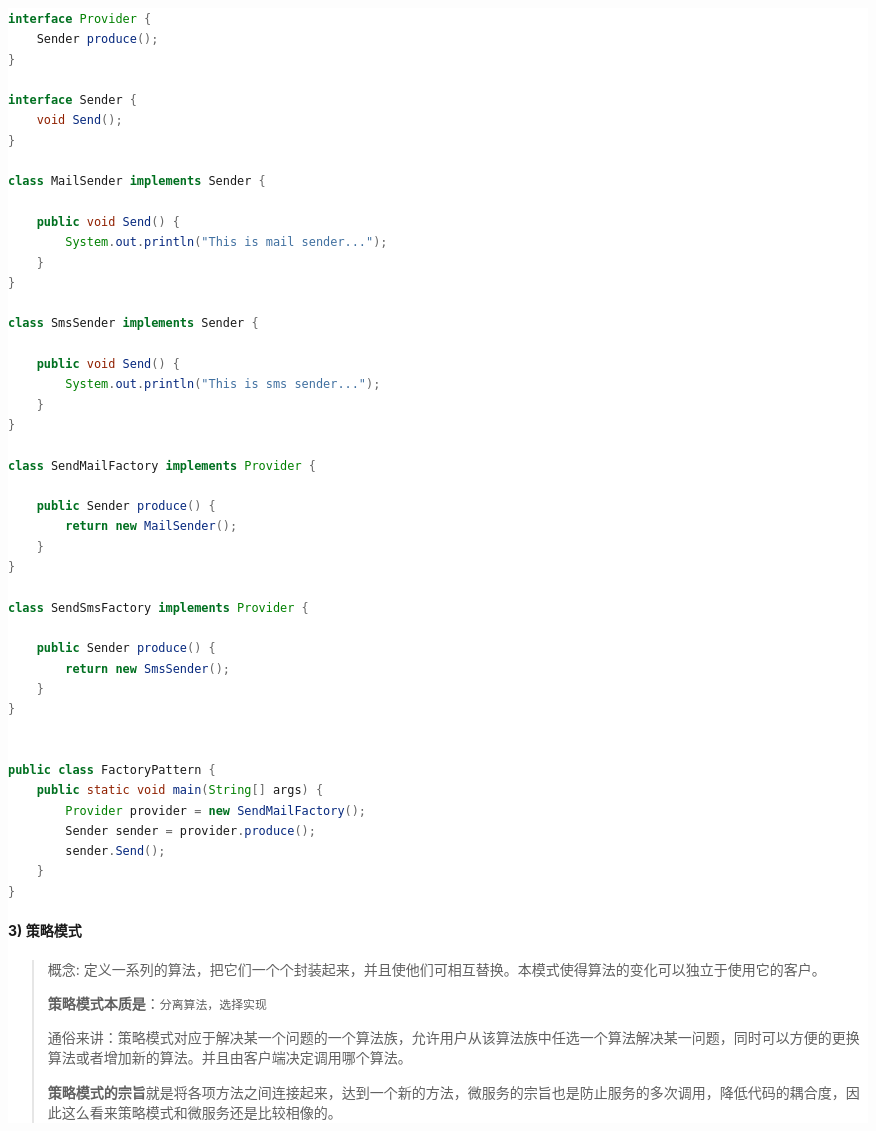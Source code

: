   ```java
  interface Provider {
      Sender produce();
  }
  
  interface Sender {
      void Send();
  }
  
  class MailSender implements Sender {
  
      public void Send() {
          System.out.println("This is mail sender...");
      }
  }
  
  class SmsSender implements Sender {
  
      public void Send() {
          System.out.println("This is sms sender...");
      }
  }
  
  class SendMailFactory implements Provider {
  
      public Sender produce() {
          return new MailSender();
      }
  }
  
  class SendSmsFactory implements Provider {
  
      public Sender produce() {
          return new SmsSender();
      }
  }
  
  
  public class FactoryPattern {
      public static void main(String[] args) {
          Provider provider = new SendMailFactory();
          Sender sender = provider.produce();
          sender.Send();
      }
  }
  
  ```

  

#### 3) **策略模式**

> 概念: 定义一系列的算法，把它们一个个封装起来，并且使他们可相互替换。本模式使得算法的变化可以独立于使用它的客户。
>
> **策略模式本质是**：`分离算法，选择实现`
>
> 通俗来讲：策略模式对应于解决某一个问题的一个算法族，允许用户从该算法族中任选一个算法解决某一问题，同时可以方便的更换算法或者增加新的算法。并且由客户端决定调用哪个算法。
>
> **策略模式的宗旨**就是将各项方法之间连接起来，达到一个新的方法，微服务的宗旨也是防止服务的多次调用，降低代码的耦合度，因此这么看来策略模式和微服务还是比较相像的。
